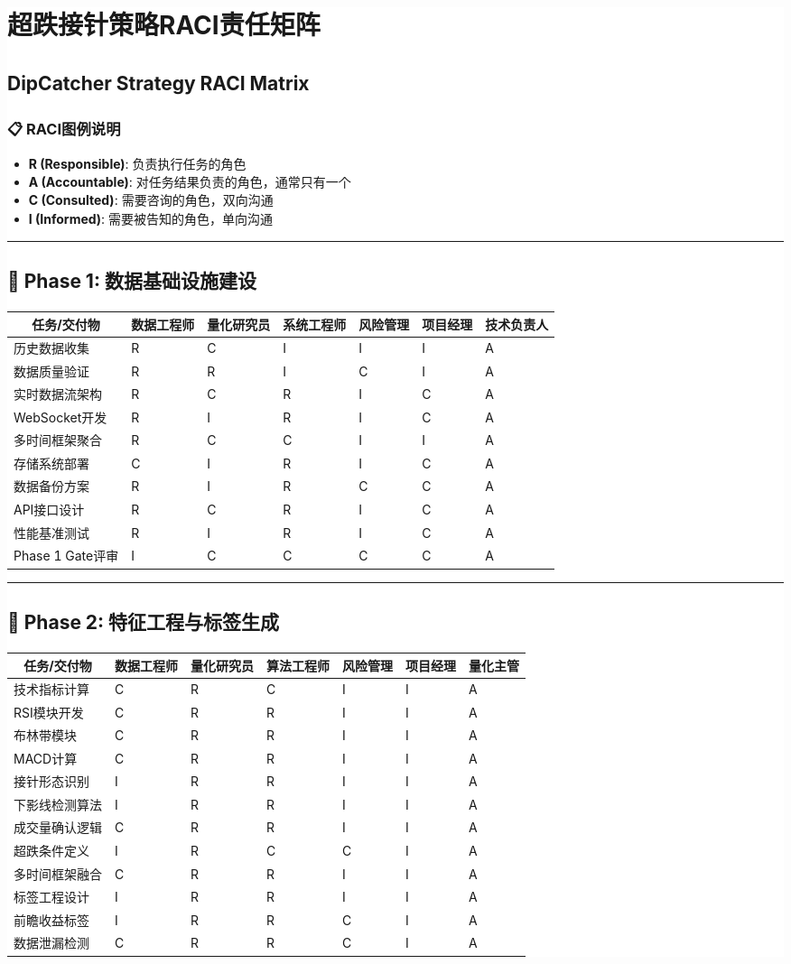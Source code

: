# 超跌接针策略RACI责任矩阵
## DipCatcher Strategy RACI Matrix

### 📋 RACI图例说明

- **R (Responsible)**: 负责执行任务的角色
- **A (Accountable)**: 对任务结果负责的角色，通常只有一个
- **C (Consulted)**: 需要咨询的角色，双向沟通
- **I (Informed)**: 需要被告知的角色，单向沟通

---

## 🎯 Phase 1: 数据基础设施建设

| 任务/交付物 | 数据工程师 | 量化研究员 | 系统工程师 | 风险管理 | 项目经理 | 技术负责人 |
|-------------|------------|------------|------------|----------|----------|------------|
| 历史数据收集 | R | C | I | I | I | A |
| 数据质量验证 | R | R | I | C | I | A |
| 实时数据流架构 | R | C | R | I | C | A |
| WebSocket开发 | R | I | R | I | C | A |
| 多时间框架聚合 | R | C | C | I | I | A |
| 存储系统部署 | C | I | R | I | C | A |
| 数据备份方案 | R | I | R | C | C | A |
| API接口设计 | R | C | R | I | C | A |
| 性能基准测试 | R | I | R | I | C | A |
| Phase 1 Gate评审 | I | C | C | C | C | A |

---

## 🔧 Phase 2: 特征工程与标签生成

| 任务/交付物 | 数据工程师 | 量化研究员 | 算法工程师 | 风险管理 | 项目经理 | 量化主管 |
|-------------|------------|------------|------------|----------|----------|----------|
| 技术指标计算 | C | R | C | I | I | A |
| RSI模块开发 | C | R | R | I | I | A |
| 布林带模块 | C | R | R | I | I | A |
| MACD计算 | C | R | R | I | I | A |
| 接针形态识别 | I | R | R | I | I | A |
| 下影线检测算法 | I | R | R | I | I | A |
| 成交量确认逻辑 | C | R | R | I | I | A |
| 超跌条件定义 | I | R | C | C | I | A |
| 多时间框架融合 | C | R | R | I | I | A |
| 标签工程设计 | I | R | R | I | I | A |
| 前瞻收益标签 | I | R | R | C | I | A |
| 数据泄漏检测 | C | R | R | C | I | A |
